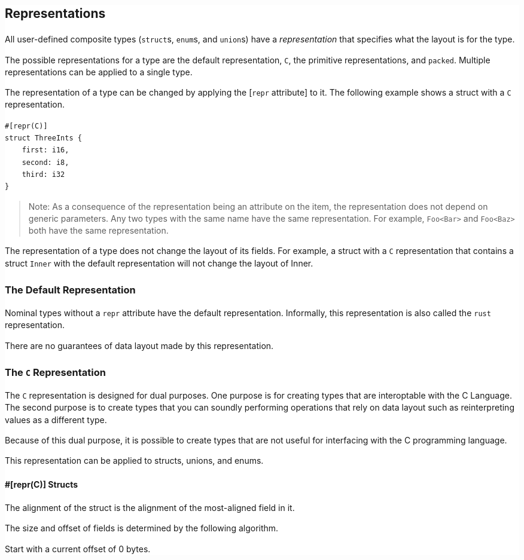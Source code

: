 ## Representations

All user-defined composite types (`struct`s, `enum`s, and `union`s) have a
*representation* that specifies what the layout is for the type.

The possible representations for a type are the default representation, `C`, the
primitive representations, and `packed`. Multiple representations can be applied
to a single type.

The representation of a type can be changed by applying the [`repr` attribute]
to it. The following example shows a struct with a `C` representation.

```
#[repr(C)]
struct ThreeInts {
    first: i16,
    second: i8,
    third: i32
}
```

> Note: As a consequence of the representation being an attribute on the item,
> the representation does not depend on generic parameters. Any two types with
> the same name have the same representation. For example, `Foo<Bar>` and
> `Foo<Baz>` both have the same representation.

The representation of a type does not change the layout of its fields. For
example, a struct with a `C` representation that contains a struct `Inner` with
the default representation will not change the layout of Inner.

### The Default Representation

Nominal types without a `repr` attribute have the default representation.
Informally, this representation is also called the `rust` representation.

There are no guarantees of data layout made by this representation.

### The `C` Representation

The `C` representation is designed for dual purposes. One purpose is for
creating types that are interoptable with the C Language. The second purpose is
to create types that you can soundly performing operations that rely on data
layout such as reinterpreting values as a different type.

Because of this dual purpose, it is possible to create types that are not useful
for interfacing with the C programming language.

This representation can be applied to structs, unions, and enums.

#### \#[repr(C)] Structs

The alignment of the struct is the alignment of the most-aligned field in it.

The size and offset of fields is determined by the following algorithm.

Start with a current offset of 0 bytes.


[`align_of_val`]: ../std/mem/fn.align_of_val.html
[`size_of_val`]: ../std/mem/fn.size_of_val.html
[`align_of`]: ../std/mem/fn.align_of.html
[`size_of`]: ../std/mem/fn.size_of.html
[`Sized`]: ../std/marker/trait.Sized.html
[dynamically sized types]: dynamically-sized-types.html
[C-like enumerations]:  items/enumerations.html#custom-discriminant-values-for-field-less-enumerations
[zero-variant enumerations]: items/enumerations.html#zero-variant-enums
[undefined behavior]: behavior-considered-undefined.html
[27060]: https://github.com/rust-lang/rust/issues/27060
[PhantomData]: https://doc.rust-lang.org/std/marker/struct.PhantomData.html
[nomicon-phantom]: https://doc.rust-lang.org/nomicon/phantom-data.html